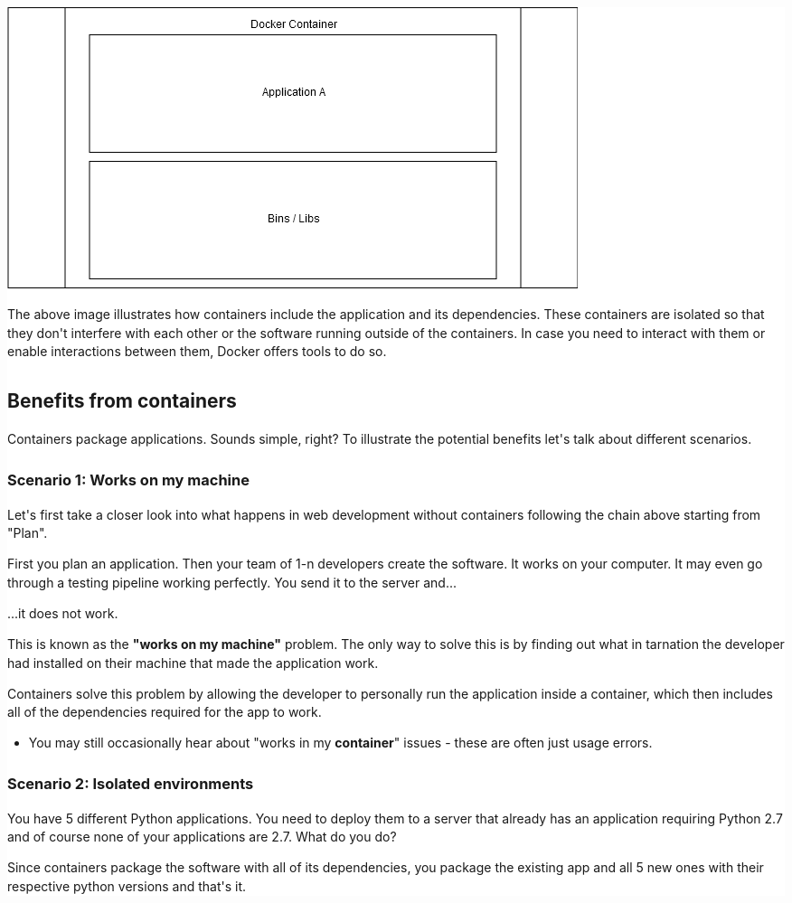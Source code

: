 <img src="../img/1/container.png">

The above image illustrates how containers include the application and its dependencies. These containers are isolated so that they don't interfere with each other or the software running outside of the containers. In case you need to interact with them or enable interactions between them, Docker offers tools to do so.

## Benefits from containers ##

Containers package applications. Sounds simple, right? To illustrate the potential benefits let's talk about different scenarios.

### Scenario 1: Works on my machine ###

Let's first take a closer look into what happens in web development without containers following the chain above starting from "Plan".

First you plan an application. Then your team of 1-n developers create the software. It works on your computer. It may even go through a testing pipeline working perfectly. You send it to the server and...

...it does not work.

This is known as the **"works on my machine"** problem. The only way to solve this is by finding out what in tarnation the developer had installed on their machine that made the application work.

Containers solve this problem by allowing the developer to personally run the application inside a container, which then includes all of the dependencies required for the app to work.

* You may still occasionally hear about "works in my **container**" issues - these are often just usage errors.

### Scenario 2: Isolated environments ###

You have 5 different Python applications. You need to deploy them to a server that already has an application requiring Python 2.7 and of course none of your applications are 2.7. What do you do?

Since containers package the software with all of its dependencies, you package the existing app and all 5 new ones with their respective python versions and that's it.
